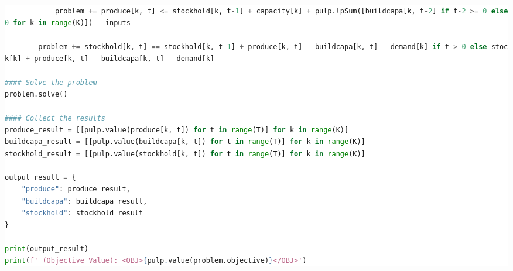 ```python
            problem += produce[k, t] <= stockhold[k, t-1] + capacity[k] + pulp.lpSum([buildcapa[k, t-2] if t-2 >= 0 else 0 for k in range(K)]) - inputs
            
        problem += stockhold[k, t] == stockhold[k, t-1] + produce[k, t] - buildcapa[k, t] - demand[k] if t > 0 else stock[k] + produce[k, t] - buildcapa[k, t] - demand[k]

#### Solve the problem
problem.solve()

#### Collect the results
produce_result = [[pulp.value(produce[k, t]) for t in range(T)] for k in range(K)]
buildcapa_result = [[pulp.value(buildcapa[k, t]) for t in range(T)] for k in range(K)]
stockhold_result = [[pulp.value(stockhold[k, t]) for t in range(T)] for k in range(K)]

output_result = {
    "produce": produce_result,
    "buildcapa": buildcapa_result,
    "stockhold": stockhold_result
}

print(output_result)
print(f' (Objective Value): <OBJ>{pulp.value(problem.objective)}</OBJ>')
```

